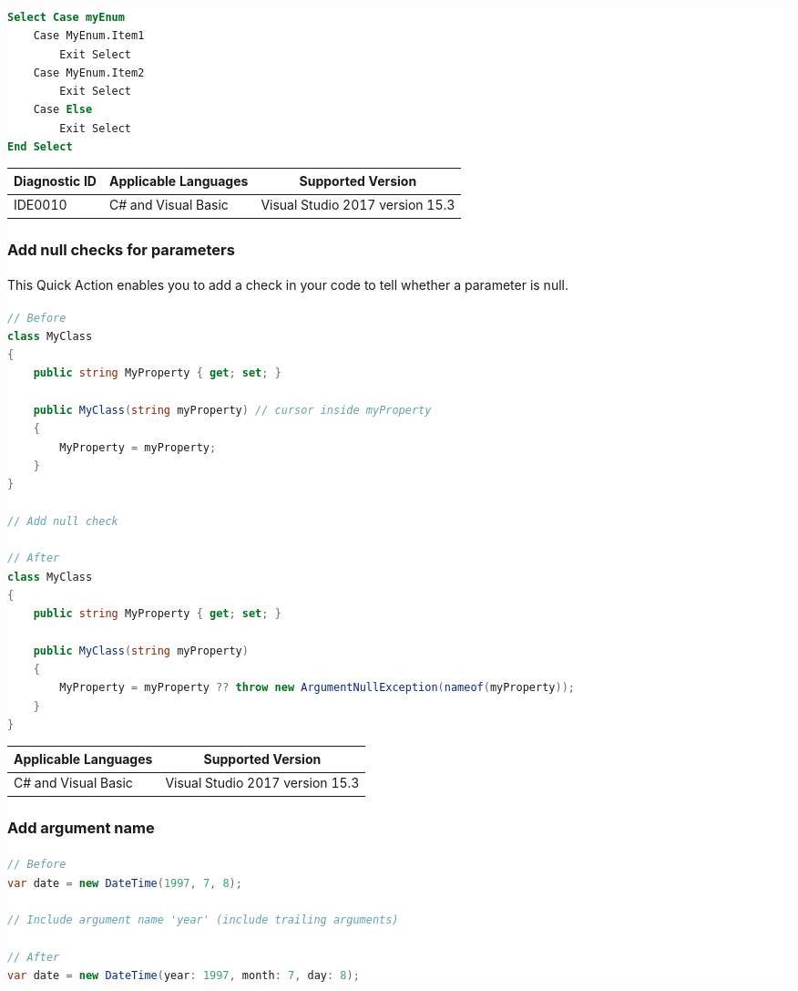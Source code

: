 ```vb
Select Case myEnum
    Case MyEnum.Item1
        Exit Select
    Case MyEnum.Item2
        Exit Select
    Case Else
        Exit Select
End Select
```

| Diagnostic ID | Applicable Languages | Supported Version |
| ------- | -------------------- | ---------------- |
| IDE0010 | C# and Visual Basic| Visual Studio 2017 version 15.3 |

### Add null checks for parameters

This Quick Action enables you to add a check in your code to tell whether a parameter is null.

```csharp
// Before
class MyClass
{
    public string MyProperty { get; set; }

    public MyClass(string myProperty) // cursor inside myProperty
    {
        MyProperty = myProperty;
    }
}

// Add null check

// After
class MyClass
{
    public string MyProperty { get; set; }

    public MyClass(string myProperty)
    {
        MyProperty = myProperty ?? throw new ArgumentNullException(nameof(myProperty));
    }
}
```

| Applicable Languages | Supported Version |
| -------------------- | ---------------- |
| C# and Visual Basic| Visual Studio 2017 version 15.3 |

### Add argument name

```csharp
// Before
var date = new DateTime(1997, 7, 8);

// Include argument name 'year' (include trailing arguments)

// After
var date = new DateTime(year: 1997, month: 7, day: 8);
```
